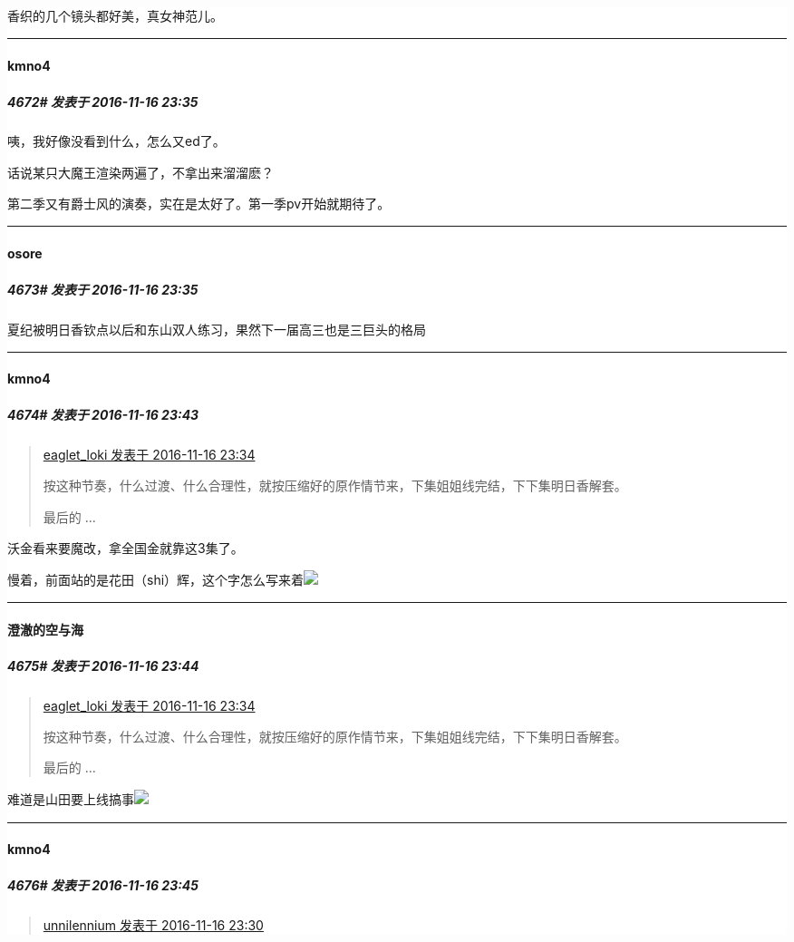 香织的几个镜头都好美，真女神范儿。

*****

####  kmno4  
##### 4672#       发表于 2016-11-16 23:35

咦，我好像没看到什么，怎么又ed了。

话说某只大魔王渲染两遍了，不拿出来溜溜麽？

第二季又有爵士风的演奏，实在是太好了。第一季pv开始就期待了。

*****

####  osore  
##### 4673#       发表于 2016-11-16 23:35

夏纪被明日香钦点以后和东山双人练习，果然下一届高三也是三巨头的格局

*****

####  kmno4  
##### 4674#       发表于 2016-11-16 23:43

<blockquote><a href="httphttps://bbs.saraba1st.com/2b/forum.php?mod=redirect&amp;goto=findpost&amp;pid=34200827&amp;ptid=1336553" target="_blank">eaglet_loki 发表于 2016-11-16 23:34</a>

按这种节奏，什么过渡、什么合理性，就按压缩好的原作情节来，下集姐姐线完结，下下集明日香解套。

最后的 ...</blockquote>
沃金看来要魔改，拿全国金就靠这3集了。

慢着，前面站的是花田（shi）辉，这个字怎么写来着<img src="https://static.saraba1st.com/image/smiley/normal/037.gif" referrerpolicy="no-referrer">

*****

####  澄澈的空与海  
##### 4675#       发表于 2016-11-16 23:44

<blockquote><a href="httphttps://bbs.saraba1st.com/2b/forum.php?mod=redirect&amp;goto=findpost&amp;pid=34200827&amp;ptid=1336553" target="_blank">eaglet_loki 发表于 2016-11-16 23:34</a>

按这种节奏，什么过渡、什么合理性，就按压缩好的原作情节来，下集姐姐线完结，下下集明日香解套。

最后的 ...</blockquote>
难道是山田要上线搞事<img src="https://static.saraba1st.com/image/smiley/face/91.gif" referrerpolicy="no-referrer">

*****

####  kmno4  
##### 4676#       发表于 2016-11-16 23:45

<blockquote><a href="httphttps://bbs.saraba1st.com/2b/forum.php?mod=redirect&amp;goto=findpost&amp;pid=34200792&amp;ptid=1336553" target="_blank">unnilennium 发表于 2016-11-16 23:30</a>

